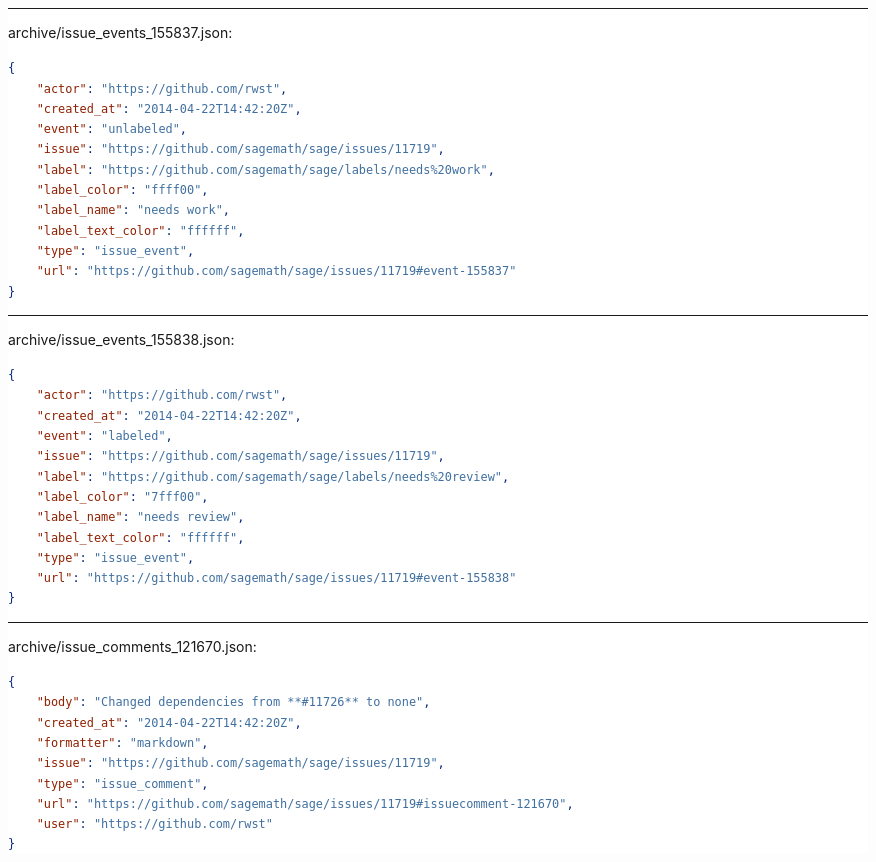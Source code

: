 

---

archive/issue_events_155837.json:
```json
{
    "actor": "https://github.com/rwst",
    "created_at": "2014-04-22T14:42:20Z",
    "event": "unlabeled",
    "issue": "https://github.com/sagemath/sage/issues/11719",
    "label": "https://github.com/sagemath/sage/labels/needs%20work",
    "label_color": "ffff00",
    "label_name": "needs work",
    "label_text_color": "ffffff",
    "type": "issue_event",
    "url": "https://github.com/sagemath/sage/issues/11719#event-155837"
}
```



---

archive/issue_events_155838.json:
```json
{
    "actor": "https://github.com/rwst",
    "created_at": "2014-04-22T14:42:20Z",
    "event": "labeled",
    "issue": "https://github.com/sagemath/sage/issues/11719",
    "label": "https://github.com/sagemath/sage/labels/needs%20review",
    "label_color": "7fff00",
    "label_name": "needs review",
    "label_text_color": "ffffff",
    "type": "issue_event",
    "url": "https://github.com/sagemath/sage/issues/11719#event-155838"
}
```



---

archive/issue_comments_121670.json:
```json
{
    "body": "Changed dependencies from **#11726** to none",
    "created_at": "2014-04-22T14:42:20Z",
    "formatter": "markdown",
    "issue": "https://github.com/sagemath/sage/issues/11719",
    "type": "issue_comment",
    "url": "https://github.com/sagemath/sage/issues/11719#issuecomment-121670",
    "user": "https://github.com/rwst"
}
```
